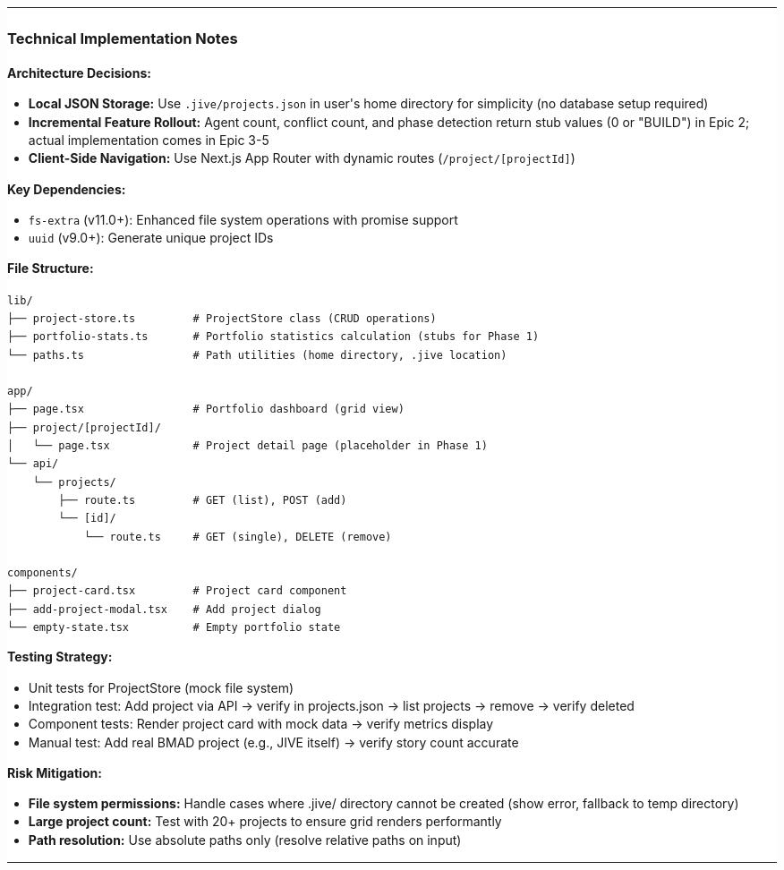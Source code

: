 ```
```

---

### Technical Implementation Notes

**Architecture Decisions:**

- **Local JSON Storage:** Use `.jive/projects.json` in user's home directory for simplicity (no database setup required)
- **Incremental Feature Rollout:** Agent count, conflict count, and phase detection return stub values (0 or "BUILD") in Epic 2; actual implementation comes in Epic 3-5
- **Client-Side Navigation:** Use Next.js App Router with dynamic routes (`/project/[projectId]`)

**Key Dependencies:**

- `fs-extra` (v11.0+): Enhanced file system operations with promise support
- `uuid` (v9.0+): Generate unique project IDs

**File Structure:**

```
lib/
├── project-store.ts         # ProjectStore class (CRUD operations)
├── portfolio-stats.ts       # Portfolio statistics calculation (stubs for Phase 1)
└── paths.ts                 # Path utilities (home directory, .jive location)

app/
├── page.tsx                 # Portfolio dashboard (grid view)
├── project/[projectId]/
│   └── page.tsx             # Project detail page (placeholder in Phase 1)
└── api/
    └── projects/
        ├── route.ts         # GET (list), POST (add)
        └── [id]/
            └── route.ts     # GET (single), DELETE (remove)

components/
├── project-card.tsx         # Project card component
├── add-project-modal.tsx    # Add project dialog
└── empty-state.tsx          # Empty portfolio state
```

**Testing Strategy:**

- Unit tests for ProjectStore (mock file system)
- Integration test: Add project via API → verify in projects.json → list projects → remove → verify deleted
- Component tests: Render project card with mock data → verify metrics display
- Manual test: Add real BMAD project (e.g., JIVE itself) → verify story count accurate

**Risk Mitigation:**

- **File system permissions:** Handle cases where .jive/ directory cannot be created (show error, fallback to temp directory)
- **Large project count:** Test with 20+ projects to ensure grid renders performantly
- **Path resolution:** Use absolute paths only (resolve relative paths on input)

---